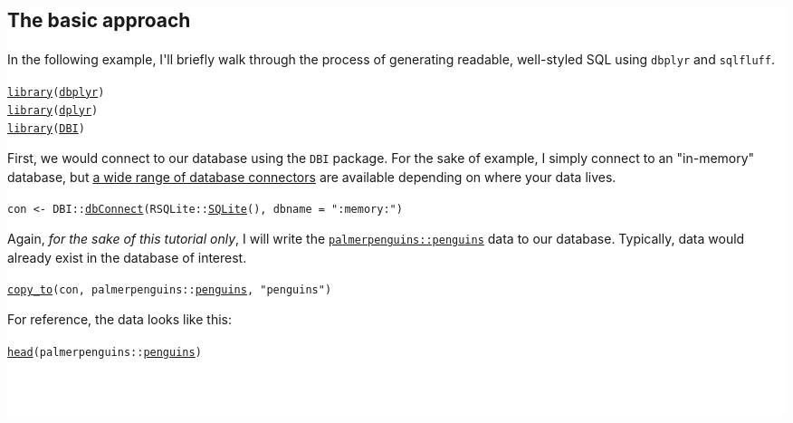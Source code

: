 The basic approach
------------------

In the following example, I'll briefly walk through the process of generating readable, well-styled SQL using `dbplyr` and `sqlfluff`.

<div class="highlight">

<pre class='chroma'><code class='language-r' data-lang='r'><span class='kr'><a href='https://rdrr.io/r/base/library.html'>library</a></span><span class='o'>(</span><span class='nv'><a href='https://dbplyr.tidyverse.org/'>dbplyr</a></span><span class='o'>)</span>
<span class='kr'><a href='https://rdrr.io/r/base/library.html'>library</a></span><span class='o'>(</span><span class='nv'><a href='https://dplyr.tidyverse.org'>dplyr</a></span><span class='o'>)</span>
<span class='kr'><a href='https://rdrr.io/r/base/library.html'>library</a></span><span class='o'>(</span><span class='nv'><a href='http://r-dbi.github.io/DBI'>DBI</a></span><span class='o'>)</span>
</code></pre>

</div>

First, we would connect to our database using the `DBI` package. For the sake of example, I simply connect to an "in-memory" database, but [a wide range of database connectors](https://db.rstudio.com/) are available depending on where your data lives.

<div class="highlight">

<pre class='chroma'><code class='language-r' data-lang='r'><span class='nv'>con</span> <span class='o'>&lt;-</span> <span class='nf'>DBI</span><span class='nf'>::</span><span class='nf'><a href='https://dbi.r-dbi.org/reference/dbConnect.html'>dbConnect</a></span><span class='o'>(</span><span class='nf'>RSQLite</span><span class='nf'>::</span><span class='nf'><a href='https://rsqlite.r-dbi.org/reference/SQLite.html'>SQLite</a></span><span class='o'>(</span><span class='o'>)</span>, dbname <span class='o'>=</span> <span class='s'>":memory:"</span><span class='o'>)</span>
</code></pre>

</div>

Again, *for the sake of this tutorial only*, I will write the [`palmerpenguins::penguins`](https://allisonhorst.github.io/palmerpenguins/reference/penguins.html) data to our database. Typically, data would already exist in the database of interest.

<div class="highlight">

<pre class='chroma'><code class='language-r' data-lang='r'><span class='nf'><a href='https://dplyr.tidyverse.org/reference/copy_to.html'>copy_to</a></span><span class='o'>(</span><span class='nv'>con</span>, <span class='nf'>palmerpenguins</span><span class='nf'>::</span><span class='nv'><a href='https://allisonhorst.github.io/palmerpenguins/reference/penguins.html'>penguins</a></span>, <span class='s'>"penguins"</span><span class='o'>)</span>
</code></pre>

</div>

For reference, the data looks like this:

<div class="highlight">

<pre class='chroma'><code class='language-r' data-lang='r'><span class='nf'><a href='https://rdrr.io/r/utils/head.html'>head</a></span><span class='o'>(</span><span class='nf'>palmerpenguins</span><span class='nf'>::</span><span class='nv'><a href='https://allisonhorst.github.io/palmerpenguins/reference/penguins.html'>penguins</a></span><span class='o'>)</span>
